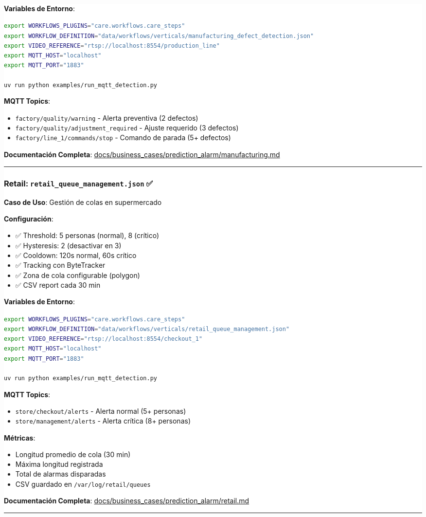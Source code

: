 **Variables de Entorno**:
```bash
export WORKFLOWS_PLUGINS="care.workflows.care_steps"
export WORKFLOW_DEFINITION="data/workflows/verticals/manufacturing_defect_detection.json"
export VIDEO_REFERENCE="rtsp://localhost:8554/production_line"
export MQTT_HOST="localhost"
export MQTT_PORT="1883"

uv run python examples/run_mqtt_detection.py
```

**MQTT Topics**:
- `factory/quality/warning` - Alerta preventiva (2 defectos)
- `factory/quality/adjustment_required` - Ajuste requerido (3 defectos)
- `factory/line_1/commands/stop` - Comando de parada (5+ defectos)

**Documentación Completa**: [docs/business_cases/prediction_alarm/manufacturing.md](../../docs/business_cases/prediction_alarm/manufacturing.md)

---

### Retail: `retail_queue_management.json` ✅

**Caso de Uso**: Gestión de colas en supermercado

**Configuración**:
- ✅ Threshold: 5 personas (normal), 8 (crítico)
- ✅ Hysteresis: 2 (desactivar en 3)
- ✅ Cooldown: 120s normal, 60s crítico
- ✅ Tracking con ByteTracker
- ✅ Zona de cola configurable (polygon)
- ✅ CSV report cada 30 min

**Variables de Entorno**:
```bash
export WORKFLOWS_PLUGINS="care.workflows.care_steps"
export WORKFLOW_DEFINITION="data/workflows/verticals/retail_queue_management.json"
export VIDEO_REFERENCE="rtsp://localhost:8554/checkout_1"
export MQTT_HOST="localhost"
export MQTT_PORT="1883"

uv run python examples/run_mqtt_detection.py
```

**MQTT Topics**:
- `store/checkout/alerts` - Alerta normal (5+ personas)
- `store/management/alerts` - Alerta crítica (8+ personas)

**Métricas**:
- Longitud promedio de cola (30 min)
- Máxima longitud registrada
- Total de alarmas disparadas
- CSV guardado en `/var/log/retail/queues`

**Documentación Completa**: [docs/business_cases/prediction_alarm/retail.md](../../docs/business_cases/prediction_alarm/retail.md)

---